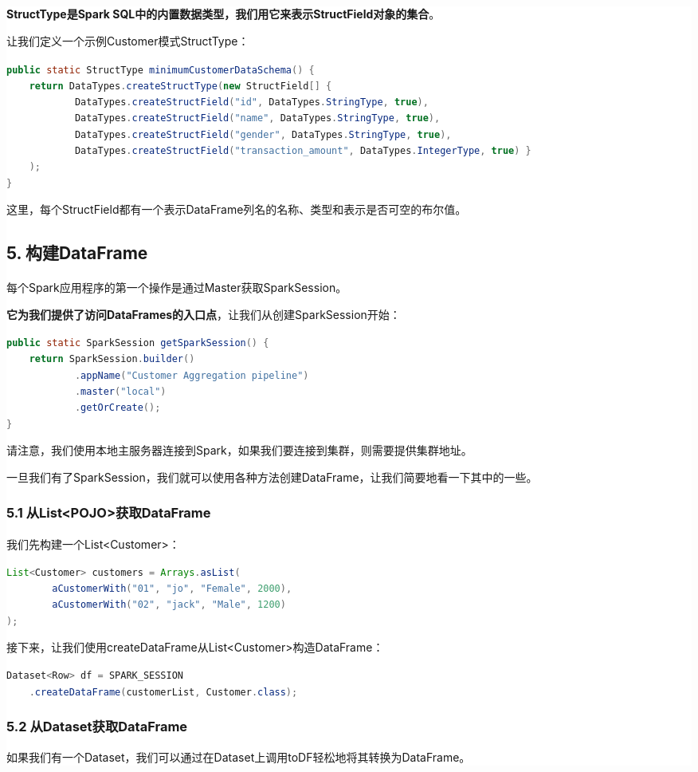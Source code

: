**StructType是Spark SQL中的内置数据类型，我们用它来表示StructField对象的集合**。

让我们定义一个示例Customer模式StructType：

```java
public static StructType minimumCustomerDataSchema() {
    return DataTypes.createStructType(new StructField[] {
            DataTypes.createStructField("id", DataTypes.StringType, true),
            DataTypes.createStructField("name", DataTypes.StringType, true),
            DataTypes.createStructField("gender", DataTypes.StringType, true),
            DataTypes.createStructField("transaction_amount", DataTypes.IntegerType, true) }
    );
}
```

这里，每个StructField都有一个表示DataFrame列名的名称、类型和表示是否可空的布尔值。

## 5. 构建DataFrame

每个Spark应用程序的第一个操作是通过Master获取SparkSession。

**它为我们提供了访问DataFrames的入口点**，让我们从创建SparkSession开始：

```java
public static SparkSession getSparkSession() {
    return SparkSession.builder()
            .appName("Customer Aggregation pipeline")
            .master("local")
            .getOrCreate();
}
```

请注意，我们使用本地主服务器连接到Spark，如果我们要连接到集群，则需要提供集群地址。

一旦我们有了SparkSession，我们就可以使用各种方法创建DataFrame，让我们简要地看一下其中的一些。

### 5.1 从List<POJO\>获取DataFrame

我们先构建一个List<Customer\>： 

```java
List<Customer> customers = Arrays.asList(
        aCustomerWith("01", "jo", "Female", 2000),
        aCustomerWith("02", "jack", "Male", 1200)
);
```

接下来，让我们使用createDataFrame从List<Customer\>构造DataFrame：

```java
Dataset<Row> df = SPARK_SESSION
    .createDataFrame(customerList, Customer.class);
```

### 5.2 从Dataset获取DataFrame

如果我们有一个Dataset，我们可以通过在Dataset上调用toDF轻松地将其转换为DataFrame。
